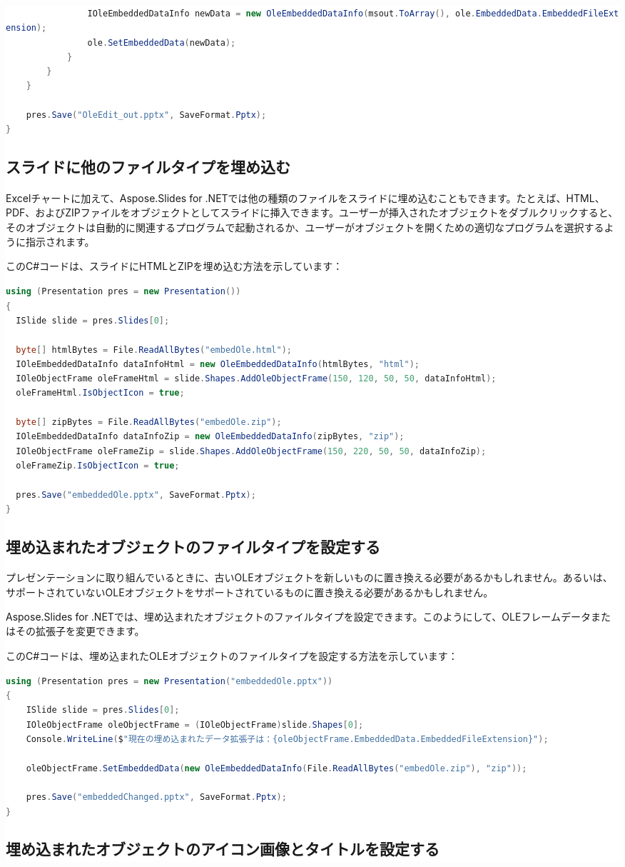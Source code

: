 ``` csharp  
                IOleEmbeddedDataInfo newData = new OleEmbeddedDataInfo(msout.ToArray(), ole.EmbeddedData.EmbeddedFileExtension);  
                ole.SetEmbeddedData(newData);  
            }  
        }  
    }  

    pres.Save("OleEdit_out.pptx", SaveFormat.Pptx);  
}  
```  
## **スライドに他のファイルタイプを埋め込む**  

Excelチャートに加えて、Aspose.Slides for .NETでは他の種類のファイルをスライドに埋め込むこともできます。たとえば、HTML、PDF、およびZIPファイルをオブジェクトとしてスライドに挿入できます。ユーザーが挿入されたオブジェクトをダブルクリックすると、そのオブジェクトは自動的に関連するプログラムで起動されるか、ユーザーがオブジェクトを開くための適切なプログラムを選択するように指示されます。  

このC#コードは、スライドにHTMLとZIPを埋め込む方法を示しています：  
```c#  
using (Presentation pres = new Presentation())  
{  
  ISlide slide = pres.Slides[0];  

  byte[] htmlBytes = File.ReadAllBytes("embedOle.html");  
  IOleEmbeddedDataInfo dataInfoHtml = new OleEmbeddedDataInfo(htmlBytes, "html");  
  IOleObjectFrame oleFrameHtml = slide.Shapes.AddOleObjectFrame(150, 120, 50, 50, dataInfoHtml);  
  oleFrameHtml.IsObjectIcon = true;  

  byte[] zipBytes = File.ReadAllBytes("embedOle.zip");  
  IOleEmbeddedDataInfo dataInfoZip = new OleEmbeddedDataInfo(zipBytes, "zip");  
  IOleObjectFrame oleFrameZip = slide.Shapes.AddOleObjectFrame(150, 220, 50, 50, dataInfoZip);  
  oleFrameZip.IsObjectIcon = true;  

  pres.Save("embeddedOle.pptx", SaveFormat.Pptx);  
}  
```  
## **埋め込まれたオブジェクトのファイルタイプを設定する**  

プレゼンテーションに取り組んでいるときに、古いOLEオブジェクトを新しいものに置き換える必要があるかもしれません。あるいは、サポートされていないOLEオブジェクトをサポートされているものに置き換える必要があるかもしれません。  

Aspose.Slides for .NETでは、埋め込まれたオブジェクトのファイルタイプを設定できます。このようにして、OLEフレームデータまたはその拡張子を変更できます。  

このC#コードは、埋め込まれたOLEオブジェクトのファイルタイプを設定する方法を示しています：  
```c#  
using (Presentation pres = new Presentation("embeddedOle.pptx"))  
{  
    ISlide slide = pres.Slides[0];  
    IOleObjectFrame oleObjectFrame = (IOleObjectFrame)slide.Shapes[0];  
    Console.WriteLine($"現在の埋め込まれたデータ拡張子は：{oleObjectFrame.EmbeddedData.EmbeddedFileExtension}");  

    oleObjectFrame.SetEmbeddedData(new OleEmbeddedDataInfo(File.ReadAllBytes("embedOle.zip"), "zip"));  

    pres.Save("embeddedChanged.pptx", SaveFormat.Pptx);  
}  
```  
## **埋め込まれたオブジェクトのアイコン画像とタイトルを設定する**  
